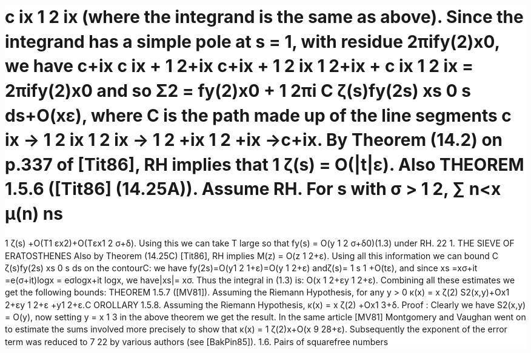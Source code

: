 c ix 1 2 ix (where the integrand is the same as above). Since the integrand has a simple pole at s = 1, with residue 2πify(2)x0, we have
c+ix
c ix
+
1 2+ix
c+ix
+
1 2 ix
1 2+ix
+
c ix 1 2 ix
= 2πify(2)x0
and so
Σ2 = fy(2)x0 +
1 2πi
C
ζ(s)fy(2s)
xs 0 s
ds+O(xε),
where C is the path made up of the line segments
c ix →
1 2 ix
1 2 ix →
1 2
+ix
1 2
+ix →c+ix. By Theorem (14.2) on p.337 of [Tit86], RH implies that 1 ζ(s) = O(|t|ε). Also THEOREM 1.5.6 ([Tit86] (14.25A)). Assume RH. For s with σ > 1 2,
∑ n<x
μ(n) ns
=
1 ζ(s)
+O(T1 εx2)+O(Tεx1 2 σ+δ).
Using this we can take T large so that
fy(s) = O(y
1 2 σ+δ0)(1.3)
under RH.
22 1. THE SIEVE OF ERATOSTHENES
Also by Theorem (14.25C) [Tit86], RH implies M(z) = O(z
1 2+ε). Using all this information we can bound
C
ζ(s)fy(2s)
xs 0 s
ds
on the contourC: we have fy(2s)=O(y1 2 1+ε)=O(y 1 2+ε) andζ(s)= 1 s 1
+O(tε), and since xs =xσ+it =e(σ+it)logx =
eσlogx+it logx, we have|xs|= xσ. Thus the integral in (1.3) is: O(x 1 2+εy 1 2+ε).
Combining all these estimates we get the following bounds:
THEOREM 1.5.7 ([MV81]). Assuming the Riemann Hypothesis, for any y > 0
κ(x) =
x ζ(2) S2(x,y)+Ox1 2+εy 1 2+ε +y1 2+ε.C OROLLARY 1.5.8. Assuming the Riemann Hypothesis,
κ(x) =
x ζ(2)
+Ox1 3+δ.
Proof : Clearly we have S2(x,y) = O(y), now setting y = x
1 3 in the above theorem we get the result.
In the same article [MV81] Montgomery and Vaughan went on to estimate the sums involved more precisely to show that κ(x) = 1 ζ(2)x+O(x 9 28+ε). Subsequently the exponent of the error term was reduced to 7 22 by various authors (see [BakPin85]).
1.6. Pairs of squarefree numbers